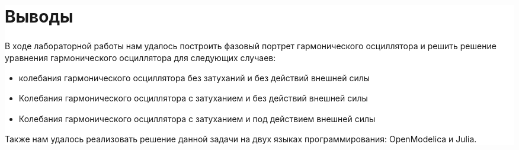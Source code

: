 






# Выводы

В ходе лабораторной работы нам удалось построить фазовый портрет гармонического осциллятора и решить решение уравнения гармонического осциллятора для следующих случаев:
    
- колебания гармонического осциллятора без затуханий и без действий внешней силы 

- Колебания гармонического осциллятора c затуханием и без действий внешней силы

- Колебания гармонического осциллятора c затуханием и под действием внешней силы

Также нам удалось реализовать решение данной задачи на двух языках программирования: OpenModelica и Julia.
